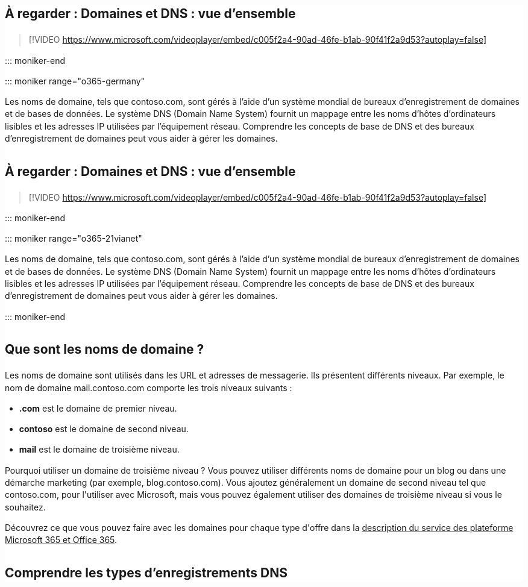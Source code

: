 ## <a name="watch-domains--dns-an-overview"></a>À regarder : Domaines et DNS : vue d’ensemble
  
> [!VIDEO https://www.microsoft.com/videoplayer/embed/c005f2a4-90ad-46fe-b1ab-90f41f2a9d53?autoplay=false]
  
::: moniker-end

::: moniker range="o365-germany"

Les noms de domaine, tels que contoso.com, sont gérés à l’aide d’un système mondial de bureaux d’enregistrement de domaines et de bases de données. Le système DNS (Domain Name System) fournit un mappage entre les noms d’hôtes d’ordinateurs lisibles et les adresses IP utilisées par l’équipement réseau. Comprendre les concepts de base de DNS et des bureaux d’enregistrement de domaines peut vous aider à gérer les domaines.

## <a name="watch-domains--dns-an-overview"></a>À regarder : Domaines et DNS : vue d’ensemble
  
> [!VIDEO https://www.microsoft.com/videoplayer/embed/c005f2a4-90ad-46fe-b1ab-90f41f2a9d53?autoplay=false]
  
::: moniker-end

::: moniker range="o365-21vianet"

Les noms de domaine, tels que contoso.com, sont gérés à l’aide d’un système mondial de bureaux d’enregistrement de domaines et de bases de données. Le système DNS (Domain Name System) fournit un mappage entre les noms d’hôtes d’ordinateurs lisibles et les adresses IP utilisées par l’équipement réseau. Comprendre les concepts de base de DNS et des bureaux d’enregistrement de domaines peut vous aider à gérer les domaines.
  
::: moniker-end

## <a name="what-are-domain-names"></a>Que sont les noms de domaine ?

Les noms de domaine sont utilisés dans les URL et adresses de messagerie. Ils présentent différents niveaux. Par exemple, le nom de domaine mail.contoso.com comporte les trois niveaux suivants :
  
- **.com** est le domaine de premier niveau. 
    
- **contoso** est le domaine de second niveau. 
    
- **mail** est le domaine de troisième niveau. 
    
Pourquoi utiliser un domaine de troisième niveau ? Vous pouvez utiliser différents noms de domaine pour un blog ou dans une démarche marketing (par exemple, blog.contoso.com). Vous ajoutez généralement un domaine de second niveau tel que contoso.com, pour l'utiliser avec Microsoft, mais vous pouvez également utiliser des domaines de troisième niveau si vous le souhaitez.
  
Découvrez ce que vous pouvez faire avec les domaines pour chaque type d'offre dans la [description du service des plateforme Microsoft 365 et Office 365](/office365/servicedescriptions/office-365-platform-service-description/domains).
  
## <a name="understand-dns-record-types"></a>Comprendre les types d’enregistrements DNS
